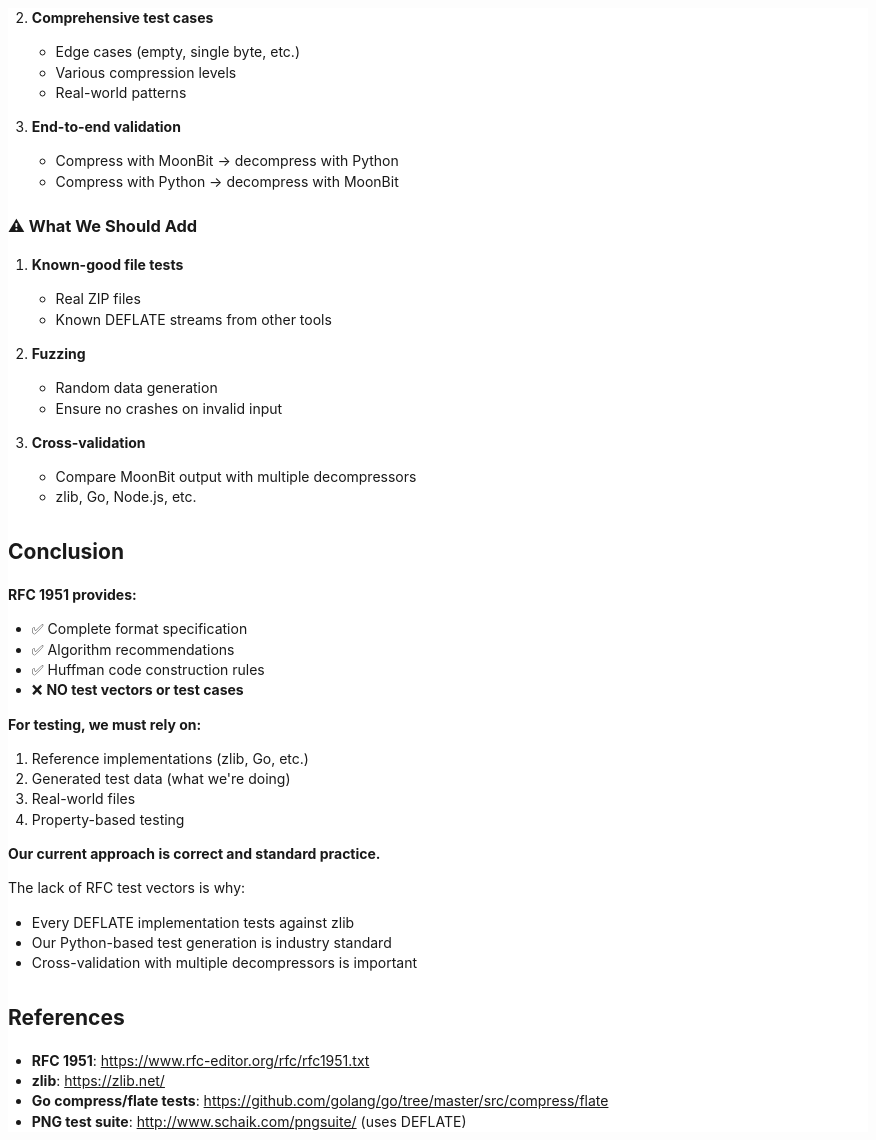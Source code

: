 2. **Comprehensive test cases**
   - Edge cases (empty, single byte, etc.)
   - Various compression levels
   - Real-world patterns

3. **End-to-end validation**
   - Compress with MoonBit → decompress with Python
   - Compress with Python → decompress with MoonBit

### ⚠️ **What We Should Add**

1. **Known-good file tests**
   - Real ZIP files
   - Known DEFLATE streams from other tools

2. **Fuzzing**
   - Random data generation
   - Ensure no crashes on invalid input

3. **Cross-validation**
   - Compare MoonBit output with multiple decompressors
   - zlib, Go, Node.js, etc.

## Conclusion

**RFC 1951 provides:**
- ✅ Complete format specification
- ✅ Algorithm recommendations
- ✅ Huffman code construction rules
- ❌ **NO test vectors or test cases**

**For testing, we must rely on:**
1. Reference implementations (zlib, Go, etc.)
2. Generated test data (what we're doing)
3. Real-world files
4. Property-based testing

**Our current approach is correct and standard practice.**

The lack of RFC test vectors is why:
- Every DEFLATE implementation tests against zlib
- Our Python-based test generation is industry standard
- Cross-validation with multiple decompressors is important

## References

- **RFC 1951**: https://www.rfc-editor.org/rfc/rfc1951.txt
- **zlib**: https://zlib.net/
- **Go compress/flate tests**: https://github.com/golang/go/tree/master/src/compress/flate
- **PNG test suite**: http://www.schaik.com/pngsuite/ (uses DEFLATE)
